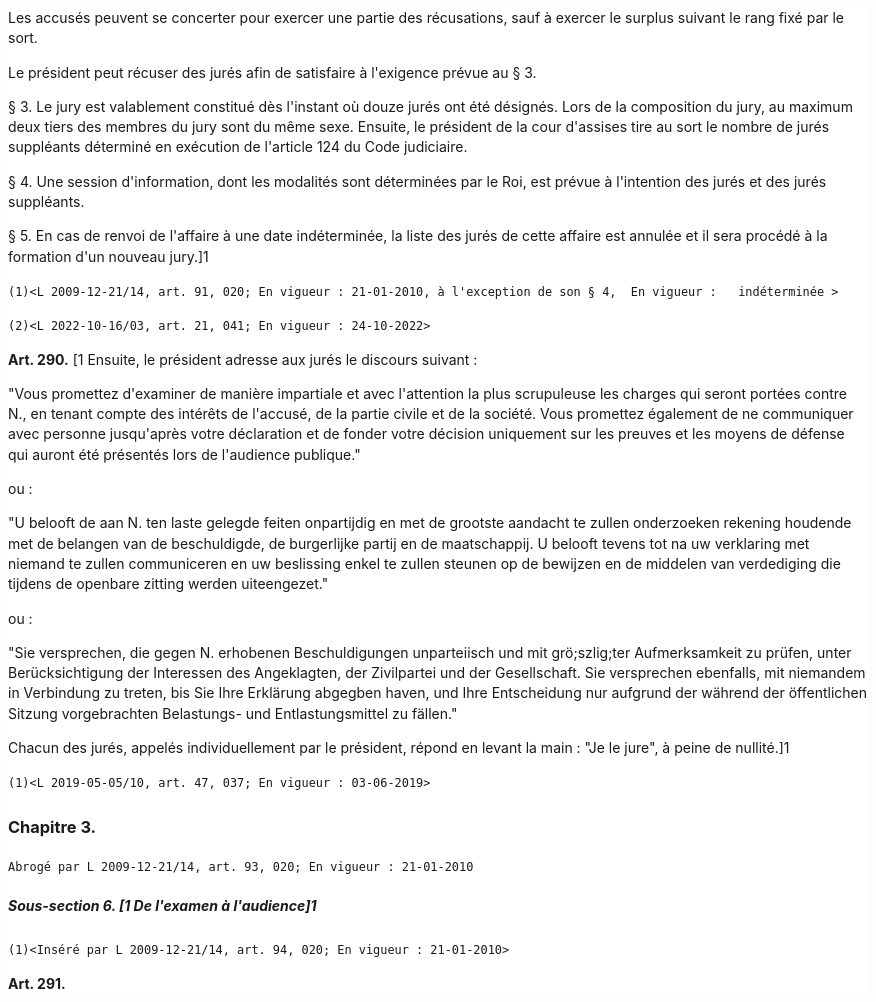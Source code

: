Les accusés peuvent se concerter pour exercer une partie des récusations, sauf à exercer le surplus suivant le rang fixé par le sort.

Le président peut récuser des jurés afin de satisfaire à l'exigence prévue au § 3.

§ 3. Le jury est valablement constitué dès l'instant où douze jurés ont été désignés. Lors de la composition du jury, au maximum deux tiers des membres du jury sont du même sexe. Ensuite, le président de la cour d'assises tire au sort le nombre de jurés suppléants déterminé en exécution de l'article 124 du Code judiciaire.

§ 4. Une session d'information, dont les modalités sont déterminées par le Roi, est prévue à l'intention des jurés et des jurés suppléants.

§ 5. En cas de renvoi de l'affaire à une date indéterminée, la liste des jurés de cette affaire est annulée et il sera procédé à la formation d'un nouveau jury.]1

`(1)<L 2009-12-21/14, art. 91, 020; En vigueur : 21-01-2010, à l'exception de son § 4,  En vigueur :   indéterminée >`

`(2)<L 2022-10-16/03, art. 21, 041; En vigueur : 24-10-2022>`

**Art. 290.** [1 Ensuite, le président adresse aux jurés le discours suivant :

"Vous promettez d'examiner de manière impartiale et avec l'attention la plus scrupuleuse les charges qui seront portées contre N., en tenant compte des intérêts de l'accusé, de la partie civile et de la société. Vous promettez également de ne communiquer avec personne jusqu'après votre déclaration et de fonder votre décision uniquement sur les preuves et les moyens de défense qui auront été présentés lors de l'audience publique."

ou :

"U belooft de aan N. ten laste gelegde feiten onpartijdig en met de grootste aandacht te zullen onderzoeken rekening houdende met de belangen van de beschuldigde, de burgerlijke partij en de maatschappij. U belooft tevens tot na uw verklaring met niemand te zullen communiceren en uw beslissing enkel te zullen steunen op de bewijzen en de middelen van verdediging die tijdens de openbare zitting werden uiteengezet."

ou :

"Sie versprechen, die gegen N. erhobenen Beschuldigungen unparteiisch und mit grö;szlig;ter Aufmerksamkeit zu prüfen, unter Berücksichtigung der Interessen des Angeklagten, der Zivilpartei und der Gesellschaft. Sie versprechen ebenfalls, mit niemandem in Verbindung zu treten, bis Sie Ihre Erklärung abgegben haven, und Ihre Entscheidung nur aufgrund der während der öffentlichen Sitzung vorgebrachten Belastungs- und Entlastungsmittel zu fällen."

Chacun des jurés, appelés individuellement par le président, répond en levant la main : "Je le jure", à peine de nullité.]1

`(1)<L 2019-05-05/10, art. 47, 037; En vigueur : 03-06-2019>`

### Chapitre 3.

`Abrogé par L 2009-12-21/14, art. 93, 020; En vigueur : 21-01-2010`

##### Sous-section 6. [1 De l'examen à l'audience]1

`(1)<Inséré par L 2009-12-21/14, art. 94, 020; En vigueur : 21-01-2010>`

**Art. 291.**
